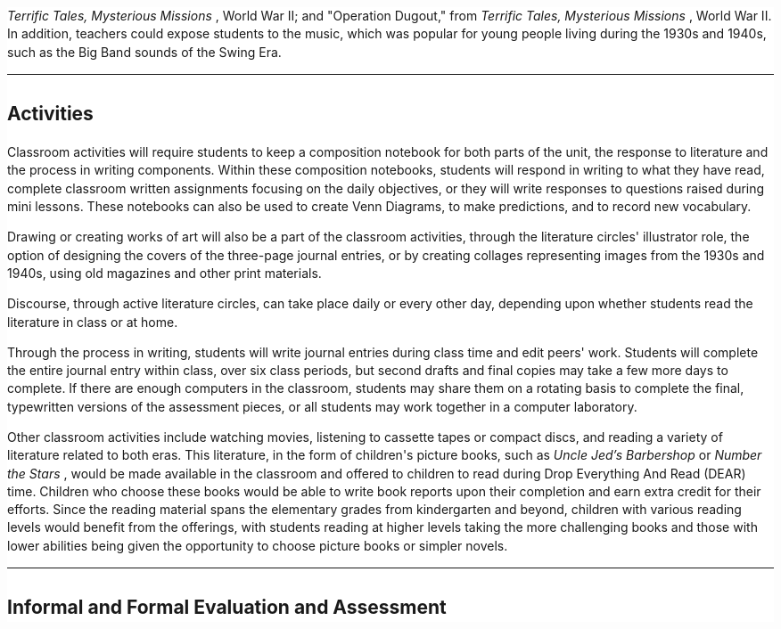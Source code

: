 <i>
Terrific Tales, Mysterious Missions
</i>
, World War II; and "Operation Dugout," from
<i>
Terrific Tales, Mysterious Missions
</i>
, World War II. In addition, teachers could expose students to the music, which was popular for young people living during the 1930s and 1940s, such as the Big Band sounds of the Swing Era.
</p>
<hr/>
<h2>
Activities
</h2>
<p>
Classroom activities will require students to keep a composition notebook for both parts of the unit, the response to literature and the process in writing components. Within these composition notebooks, students will respond in writing to what they have read, complete classroom written assignments focusing on the daily objectives, or they will write responses to questions raised during mini lessons. These notebooks can also be used to create Venn Diagrams, to make predictions, and to record new vocabulary.
</p>
<p>
Drawing or creating works of art will also be a part of the classroom activities, through the literature circles' illustrator role, the option of designing the covers of the three-page journal entries, or by creating collages representing images from the 1930s and 1940s, using old magazines and other print materials.
</p>
<p>
Discourse, through active literature circles, can take place daily or every other day, depending upon whether students read the literature in class or at home.
</p>
<p>
Through the process in writing, students will write journal entries during class time and edit peers' work. Students will complete the entire journal entry within class, over six class periods, but second drafts and final copies may take a few more days to complete. If there are enough computers in the classroom, students may share them on a rotating basis to complete the final, typewritten versions of the assessment pieces, or all students may work together in a computer laboratory.
</p>
<p>
Other classroom activities include watching movies, listening to cassette tapes or compact discs, and reading a variety of literature related to both eras. This literature, in the form of children's picture books, such as
<i>
Uncle Jed’s Barbershop
</i>
or
<i>
Number the Stars
</i>
, would be made available in the classroom and offered to children to read during Drop Everything And Read (DEAR) time. Children who choose these books would be able to write book reports upon their completion and earn extra credit for their efforts. Since the reading material spans the elementary grades from kindergarten and beyond, children with various reading levels would benefit from the offerings, with students reading at higher levels taking the more challenging books and those with lower abilities being given the opportunity to choose picture books or simpler novels.
</p>
<hr/>
<h2>
Informal and Formal Evaluation and Assessment
</h2>
<p>